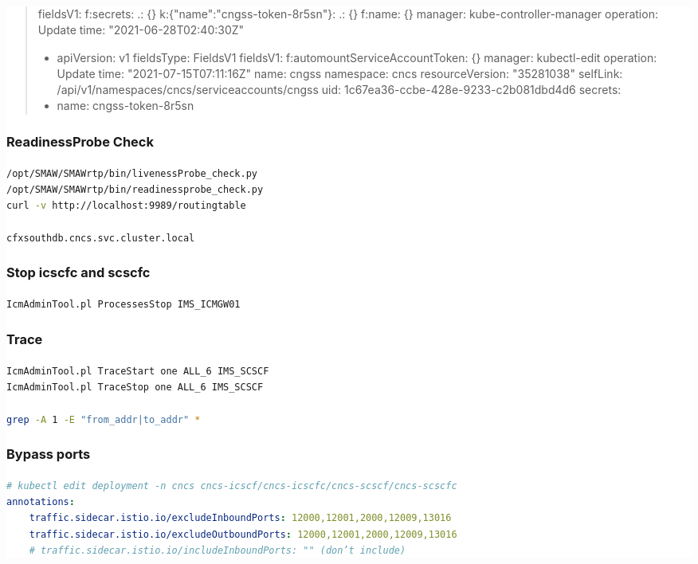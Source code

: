 >   fieldsV1:
>    f:secrets:
>     .: {}
>     k:{"name":"cngss-token-8r5sn"}:
>      .: {}
>      f:name: {}
>   manager: kube-controller-manager
>   operation: Update
>   time: "2021-06-28T02:40:30Z"
>   - apiVersion: v1
>   fieldsType: FieldsV1
>   fieldsV1:
>    f:automountServiceAccountToken: {}
>   manager: kubectl-edit
>   operation: Update
>   time: "2021-07-15T07:11:16Z"
>  name: cngss
>  namespace: cncs
>  resourceVersion: "35281038"
>  selfLink: /api/v1/namespaces/cncs/serviceaccounts/cngss
>  uid: 1c67ea36-ccbe-428e-9233-c2b081dbd4d6
> secrets:
> - name: cngss-token-8r5sn
> ```

### ReadinessProbe Check

```bash
/opt/SMAW/SMAWrtp/bin/livenessProbe_check.py
/opt/SMAW/SMAWrtp/bin/readinessprobe_check.py
curl -v http://localhost:9989/routingtable

cfxsouthdb.cncs.svc.cluster.local
```

### Stop icscfc and scscfc

```
IcmAdminTool.pl ProcessesStop IMS_ICMGW01
```

### Trace

```bash
IcmAdminTool.pl TraceStart one ALL_6 IMS_SCSCF
IcmAdminTool.pl TraceStop one ALL_6 IMS_SCSCF

grep -A 1 -E "from_addr|to_addr" *
```

### Bypass ports

```yaml
# kubectl edit deployment -n cncs cncs-icscf/cncs-icscfc/cncs-scscf/cncs-scscfc
annotations:
    traffic.sidecar.istio.io/excludeInboundPorts: 12000,12001,2000,12009,13016
    traffic.sidecar.istio.io/excludeOutboundPorts: 12000,12001,2000,12009,13016
    # traffic.sidecar.istio.io/includeInboundPorts: "" (don’t include)
```
